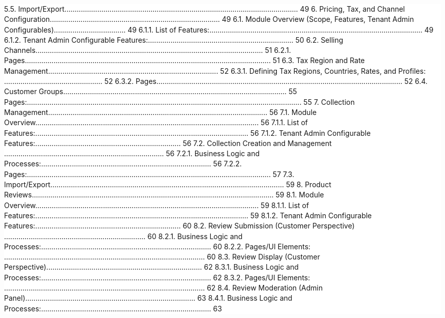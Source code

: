    5.5. Import/Export.................................................................................................................. 49
6. Pricing, Tax, and Channel Configuration................................................................................... 49
   6.1. Module Overview (Scope, Features, Tenant Admin Configurables)................................... 49
   6.1.1. List of Features:........................................................................................................ 49
   6.1.2. Tenant Admin Configurable Features:....................................................................... 50
   6.2. Selling Channels............................................................................................................... 51
   6.2.1. Pages........................................................................................................................ 51
   6.3. Tax Region and Rate Management................................................................................... 52
   6.3.1. Defining Tax Regions, Countries, Rates, and Profiles: ................................................ 52
   6.3.2. Pages........................................................................................................................ 52
   6.4. Customer Groups............................................................................................................. 55
   Pages:...................................................................................................................................... 55
7. Collection Management........................................................................................................... 56
   7.1. Module Overview............................................................................................................. 56
   7.1.1. List of Features:........................................................................................................ 56
   7.1.2. Tenant Admin Configurable Features:....................................................................... 56
   7.2. Collection Creation and Management .............................................................................. 56
   7.2.1. Business Logic and Processes:................................................................................... 56
   7.2.2. Pages:....................................................................................................................... 57
   7.3. Import/Export.................................................................................................................. 59
8. Product Reviews...................................................................................................................... 59
   8.1. Module Overview............................................................................................................. 59
   8.1.1. List of Features:........................................................................................................ 59
   8.1.2. Tenant Admin Configurable Features:....................................................................... 60
   8.2. Review Submission (Customer Perspective) ..................................................................... 60
   8.2.1. Business Logic and Processes:................................................................................... 60
   8.2.2. Pages/UI Elements: .................................................................................................. 60
   8.3. Review Display (Customer Perspective)............................................................................ 62
   8.3.1. Business Logic and Processes:................................................................................... 62
   8.3.2. Pages/UI Elements: .................................................................................................. 62
   8.4. Review Moderation (Admin Panel)................................................................................... 63
   8.4.1. Business Logic and Processes:................................................................................... 63